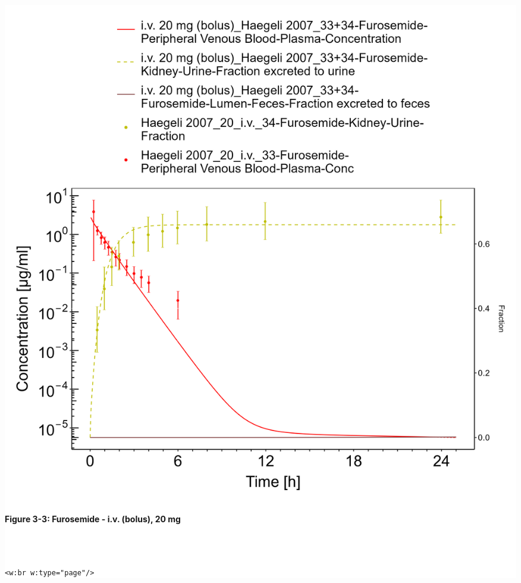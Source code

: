 ![](images/006_section_3/009_section_33/010_section_331/2_time_profile_plot_Furosemide_i_v__20_mg__bolus__Haegeli_2007_33_34.png)



**Figure 3-3: Furosemide - i.v. (bolus), 20 mg**


<br>
<br>


```{=openxml}
<w:br w:type="page"/>
```
